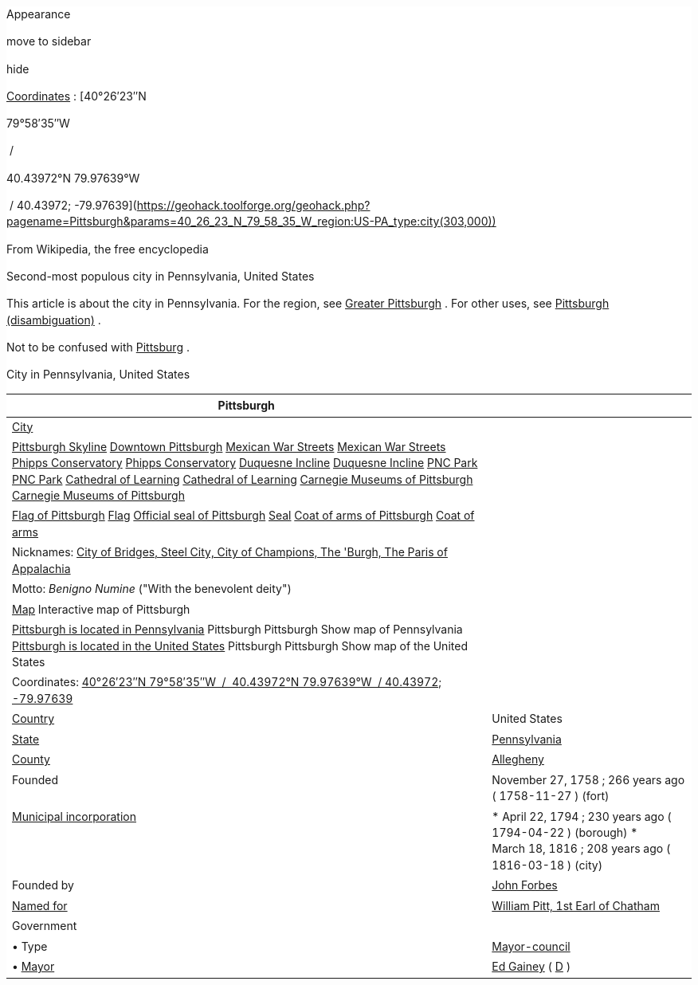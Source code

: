 Appearance

move to sidebar

hide

[Coordinates](/wiki/Geographic_coordinate_system "Geographic coordinate system")
:
[40°26′23″N

79°58′35″W

﻿ / ﻿


40.43972°N 79.97639°W

﻿ /
40.43972; -79.97639](https://geohack.toolforge.org/geohack.php?pagename=Pittsburgh&params=40_26_23_N_79_58_35_W_region:US-PA_type:city(303,000))

From Wikipedia, the free encyclopedia

Second-most populous city in Pennsylvania, United States

This article is about the city in Pennsylvania. For the region, see
[Greater Pittsburgh](/wiki/Greater_Pittsburgh "Greater Pittsburgh")
. For other uses, see
[Pittsburgh (disambiguation)](/wiki/Pittsburgh_(disambiguation) "Pittsburgh (disambiguation)")
.

Not to be confused with
[Pittsburg](/wiki/Pittsburg_(disambiguation) "Pittsburg (disambiguation)")
.

City in Pennsylvania, United States

| Pittsburgh | |
| --- | --- |
| [City](/wiki/City "City") | |
| [Pittsburgh Skyline](/wiki/File:Duquesne_Incline_(50076338942)_(cropped).jpg)  [Downtown Pittsburgh](/wiki/Downtown_Pittsburgh "Downtown Pittsburgh")  [Mexican War Streets](/wiki/File:Buena_Vista_Street,_Mexican_War_Streets,_Pittsburgh,_2008-05-27.jpg)  [Mexican War Streets](/wiki/Mexican_War_Streets "Mexican War Streets")  [Phipps Conservatory](/wiki/File:Phipps_Conservatory_%26_Botanical_Gardens_132.jpg)  [Phipps Conservatory](/wiki/Phipps_Conservatory_and_Botanical_Gardens "Phipps Conservatory and Botanical Gardens")  [Duquesne Incline](/wiki/File:Duquesne_Incline,_Pittsburgh_PA_(8899995839).jpg)  [Duquesne Incline](/wiki/Duquesne_Incline "Duquesne Incline")  [PNC Park](/wiki/File:Pittsburgh_Pirates_park_(Unsplash).jpg)  [PNC Park](/wiki/PNC_Park "PNC Park")  [Cathedral of Learning](/wiki/File:Cathedral_of_Learning,_Pittsburgh,_2020-02-24,_02.jpg)  [Cathedral of Learning](/wiki/Cathedral_of_Learning "Cathedral of Learning")  [Carnegie Museums of Pittsburgh](/wiki/File:Carnegie_Music_Hall_Pittsburgh_2.jpg)  [Carnegie Museums of Pittsburgh](/wiki/Carnegie_Museums_of_Pittsburgh "Carnegie Museums of Pittsburgh") | |
| [Flag of Pittsburgh](/wiki/File:Flag_of_Pittsburgh,_Pennsylvania.svg "Flag of Pittsburgh")  [Flag](/wiki/Flag_of_Pittsburgh "Flag of Pittsburgh")  [Official seal of Pittsburgh](/wiki/File:Great_Seal_of_Pittsburgh,_Pennsylvania.svg "Official seal of Pittsburgh")  [Seal](/wiki/Seal_of_Pittsburgh "Seal of Pittsburgh")  [Coat of arms of Pittsburgh](/wiki/File:Coat_of_arms_of_Pittsburgh,_Pennsylvania.svg "Coat of arms of Pittsburgh")  [Coat of arms](/wiki/Seal_of_Pittsburgh "Seal of Pittsburgh") | |
| Nicknames: [City of Bridges, Steel City,   City of Champions, The 'Burgh, The Paris of Appalachia](/wiki/List_of_nicknames_for_Pittsburgh "List of nicknames for Pittsburgh") | |
| Motto: *Benigno Numine* ("With the benevolent deity") | |
| [Map](/wiki/Special:Map/10/40.44/-79.99/en) Interactive map of Pittsburgh | |
| [Pittsburgh is located in Pennsylvania](/wiki/File:USA_Pennsylvania_relief_location_map.svg "Pittsburgh is located in Pennsylvania")  Pittsburgh  Pittsburgh    Show map of Pennsylvania  [Pittsburgh is located in the United States](/wiki/File:Usa_edcp_relief_location_map.png "Pittsburgh is located in the United States")  Pittsburgh  Pittsburgh    Show map of the United States | |
| Coordinates:  [40°26′23″N  79°58′35″W  ﻿ / ﻿   40.43972°N 79.97639°W  ﻿ / 40.43972; -79.97639](https://geohack.toolforge.org/geohack.php?pagename=Pittsburgh&params=40_26_23_N_79_58_35_W_region:US-PA_type:city(303,000)) | |
| [Country](/wiki/List_of_sovereign_states "List of sovereign states") | United States |
| [State](/wiki/U.S._state "U.S. state") | [Pennsylvania](/wiki/Pennsylvania "Pennsylvania") |
| [County](/wiki/List_of_counties_in_Pennsylvania "List of counties in Pennsylvania") | [Allegheny](/wiki/Allegheny_County,_Pennsylvania "Allegheny County, Pennsylvania") |
| Founded | November 27, 1758 ; 266 years ago  ( 1758-11-27 ) (fort) |
| [Municipal incorporation](/wiki/Municipal_incorporation "Municipal incorporation") | * April 22, 1794   ; 230 years ago    (   1794-04-22   )   (borough) * March 18, 1816   ; 208 years ago    (   1816-03-18   )   (city) |
| Founded by | [John Forbes](/wiki/John_Forbes_(British_Army_officer) "John Forbes (British Army officer)") |
| [Named for](/wiki/Namesake "Namesake") | [William Pitt, 1st Earl of Chatham](/wiki/William_Pitt,_1st_Earl_of_Chatham "William Pitt, 1st Earl of Chatham") |
| Government | |
| • Type | [Mayor-council](/wiki/Mayor-council_government "Mayor-council government") |
| • [Mayor](/wiki/Mayor_of_Pittsburgh "Mayor of Pittsburgh") | [Ed Gainey](/wiki/Ed_Gainey "Ed Gainey") ( [D](/wiki/Democratic_Party_(United_States) "Democratic Party (United States)") ) |